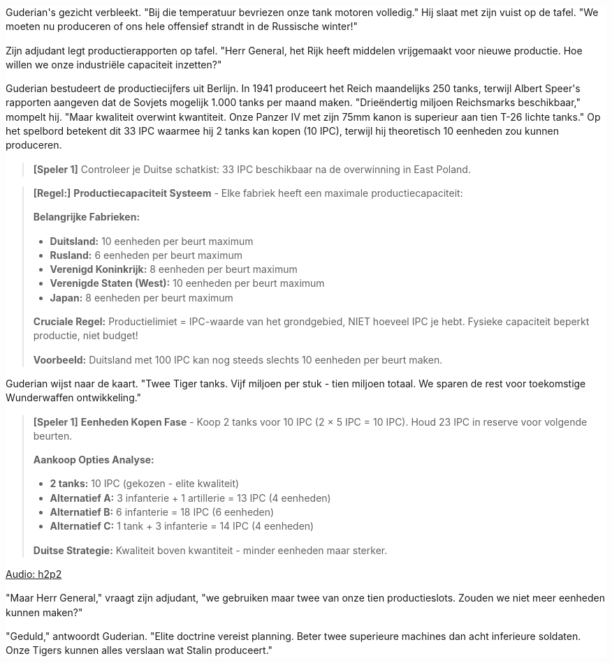 Guderian's gezicht verbleekt. "Bij die temperatuur bevriezen onze tank motoren volledig." Hij slaat met zijn vuist op de tafel. "We moeten nu produceren of ons hele offensief strandt in de Russische winter!"

Zijn adjudant legt productierapporten op tafel. "Herr General, het Rijk heeft middelen vrijgemaakt voor nieuwe productie. Hoe willen we onze industriële capaciteit inzetten?"

Guderian bestudeert de productiecijfers uit Berlijn. In 1941 produceert het Reich maandelijks 250 tanks, terwijl Albert Speer's rapporten aangeven dat de Sovjets mogelijk 1.000 tanks per maand maken. "Drieëndertig miljoen Reichsmarks beschikbaar," mompelt hij. "Maar kwaliteit overwint kwantiteit. Onze Panzer IV met zijn 75mm kanon is superieur aan tien T-26 lichte tanks." Op het spelbord betekent dit 33 IPC waarmee hij 2 tanks kan kopen (10 IPC), terwijl hij theoretisch 10 eenheden zou kunnen produceren.

> **[Speler 1]** Controleer je Duitse schatkist: 33 IPC beschikbaar na de overwinning in East Poland.

> **[Regel:]** **Productiecapaciteit Systeem** - Elke fabriek heeft een maximale productiecapaciteit:
> 
> **Belangrijke Fabrieken:**
> - **Duitsland:** 10 eenheden per beurt maximum
> - **Rusland:** 6 eenheden per beurt maximum  
> - **Verenigd Koninkrijk:** 8 eenheden per beurt maximum
> - **Verenigde Staten (West):** 10 eenheden per beurt maximum
> - **Japan:** 8 eenheden per beurt maximum
> 
> **Cruciale Regel:** Productielimiet = IPC-waarde van het grondgebied, NIET hoeveel IPC je hebt. Fysieke capaciteit beperkt productie, niet budget!
> 
> **Voorbeeld:** Duitsland met 100 IPC kan nog steeds slechts 10 eenheden per beurt maken.

Guderian wijst naar de kaart. "Twee Tiger tanks. Vijf miljoen per stuk - tien miljoen totaal. We sparen de rest voor toekomstige Wunderwaffen ontwikkeling."

> **[Speler 1]** **Eenheden Kopen Fase** - Koop 2 tanks voor 10 IPC (2 × 5 IPC = 10 IPC). Houd 23 IPC in reserve voor volgende beurten.
> 
> **Aankoop Opties Analyse:**
> - **2 tanks:** 10 IPC (gekozen - elite kwaliteit)
> - **Alternatief A:** 3 infanterie + 1 artillerie = 13 IPC (4 eenheden)
> - **Alternatief B:** 6 infanterie = 18 IPC (6 eenheden) 
> - **Alternatief C:** 1 tank + 3 infanterie = 14 IPC (4 eenheden)
> 
> **Duitse Strategie:** Kwaliteit boven kwantiteit - minder eenheden maar sterker.

[Audio: h2p2](audio/h2p2.mp3)

<audio controls><source src="audio/h2p2.mp3" type="audio/mp3"></audio>

"Maar Herr General," vraagt zijn adjudant, "we gebruiken maar twee van onze tien productieslots. Zouden we niet meer eenheden kunnen maken?"

"Geduld," antwoordt Guderian. "Elite doctrine vereist planning. Beter twee superieure machines dan acht inferieure soldaten. Onze Tigers kunnen alles verslaan wat Stalin produceert."
